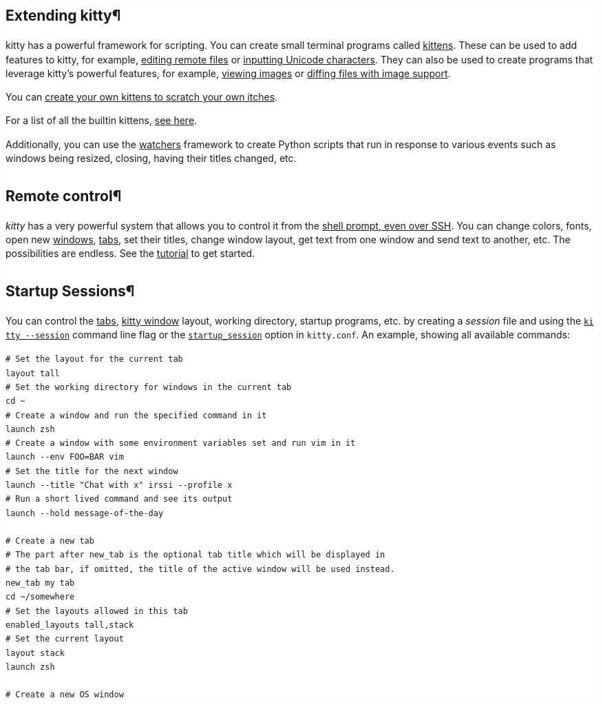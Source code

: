 ## Extending kitty¶

kitty has a powerful framework for scripting. You can create small terminal programs called [kittens](https://sw.kovidgoyal.net/kitty/kittens_intro/). These can be used to add features to kitty, for example, [editing remote files](https://sw.kovidgoyal.net/kitty/kittens/remote_file/) or [inputting Unicode characters](https://sw.kovidgoyal.net/kitty/kittens/unicode_input/). They can also be used to create programs that leverage kitty’s powerful features, for example, [viewing images](https://sw.kovidgoyal.net/kitty/kittens/icat/) or [diffing files with image support](https://sw.kovidgoyal.net/kitty/kittens/diff/).

You can [create your own kittens to scratch your own itches](https://sw.kovidgoyal.net/kitty/kittens/custom/).

For a list of all the builtin kittens, [see here](https://sw.kovidgoyal.net/kitty/kittens_intro/#kittens).

Additionally, you can use the [watchers](https://sw.kovidgoyal.net/kitty/launch/#watchers) framework to create Python scripts that run in response to various events such as windows being resized, closing, having their titles changed, etc.

## Remote control¶

*kitty* has a very powerful system that allows you to control it from the [shell prompt, even over SSH](https://sw.kovidgoyal.net/kitty/remote-control/). You can change colors, fonts, open new [windows](https://sw.kovidgoyal.net/kitty/glossary/#term-window), [tabs](https://sw.kovidgoyal.net/kitty/glossary/#term-tab), set their titles, change window layout, get text from one window and send text to another, etc. The possibilities are endless. See the [tutorial](https://sw.kovidgoyal.net/kitty/remote-control/) to get started.

## Startup Sessions¶

You can control the [tabs](https://sw.kovidgoyal.net/kitty/glossary/#term-tab), [kitty window](https://sw.kovidgoyal.net/kitty/glossary/#term-window) layout, working directory, startup programs, etc. by creating a *session* file and using the [`kitty --session`](https://sw.kovidgoyal.net/kitty/invocation/#cmdoption-kitty-session) command line flag or the [`startup_session`](https://sw.kovidgoyal.net/kitty/conf/#opt-kitty.startup_session) option in `kitty.conf`. An example, showing all available commands:

```session
# Set the layout for the current tab
layout tall
# Set the working directory for windows in the current tab
cd ~
# Create a window and run the specified command in it
launch zsh
# Create a window with some environment variables set and run vim in it
launch --env FOO=BAR vim
# Set the title for the next window
launch --title "Chat with x" irssi --profile x
# Run a short lived command and see its output
launch --hold message-of-the-day

# Create a new tab
# The part after new_tab is the optional tab title which will be displayed in
# the tab bar, if omitted, the title of the active window will be used instead.
new_tab my tab
cd ~/somewhere
# Set the layouts allowed in this tab
enabled_layouts tall,stack
# Set the current layout
layout stack
launch zsh

# Create a new OS window
```